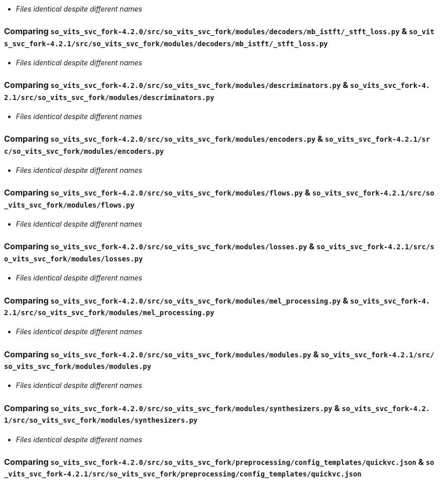  * *Files identical despite different names*

### Comparing `so_vits_svc_fork-4.2.0/src/so_vits_svc_fork/modules/decoders/mb_istft/_stft_loss.py` & `so_vits_svc_fork-4.2.1/src/so_vits_svc_fork/modules/decoders/mb_istft/_stft_loss.py`

 * *Files identical despite different names*

### Comparing `so_vits_svc_fork-4.2.0/src/so_vits_svc_fork/modules/descriminators.py` & `so_vits_svc_fork-4.2.1/src/so_vits_svc_fork/modules/descriminators.py`

 * *Files identical despite different names*

### Comparing `so_vits_svc_fork-4.2.0/src/so_vits_svc_fork/modules/encoders.py` & `so_vits_svc_fork-4.2.1/src/so_vits_svc_fork/modules/encoders.py`

 * *Files identical despite different names*

### Comparing `so_vits_svc_fork-4.2.0/src/so_vits_svc_fork/modules/flows.py` & `so_vits_svc_fork-4.2.1/src/so_vits_svc_fork/modules/flows.py`

 * *Files identical despite different names*

### Comparing `so_vits_svc_fork-4.2.0/src/so_vits_svc_fork/modules/losses.py` & `so_vits_svc_fork-4.2.1/src/so_vits_svc_fork/modules/losses.py`

 * *Files identical despite different names*

### Comparing `so_vits_svc_fork-4.2.0/src/so_vits_svc_fork/modules/mel_processing.py` & `so_vits_svc_fork-4.2.1/src/so_vits_svc_fork/modules/mel_processing.py`

 * *Files identical despite different names*

### Comparing `so_vits_svc_fork-4.2.0/src/so_vits_svc_fork/modules/modules.py` & `so_vits_svc_fork-4.2.1/src/so_vits_svc_fork/modules/modules.py`

 * *Files identical despite different names*

### Comparing `so_vits_svc_fork-4.2.0/src/so_vits_svc_fork/modules/synthesizers.py` & `so_vits_svc_fork-4.2.1/src/so_vits_svc_fork/modules/synthesizers.py`

 * *Files identical despite different names*

### Comparing `so_vits_svc_fork-4.2.0/src/so_vits_svc_fork/preprocessing/config_templates/quickvc.json` & `so_vits_svc_fork-4.2.1/src/so_vits_svc_fork/preprocessing/config_templates/quickvc.json`
